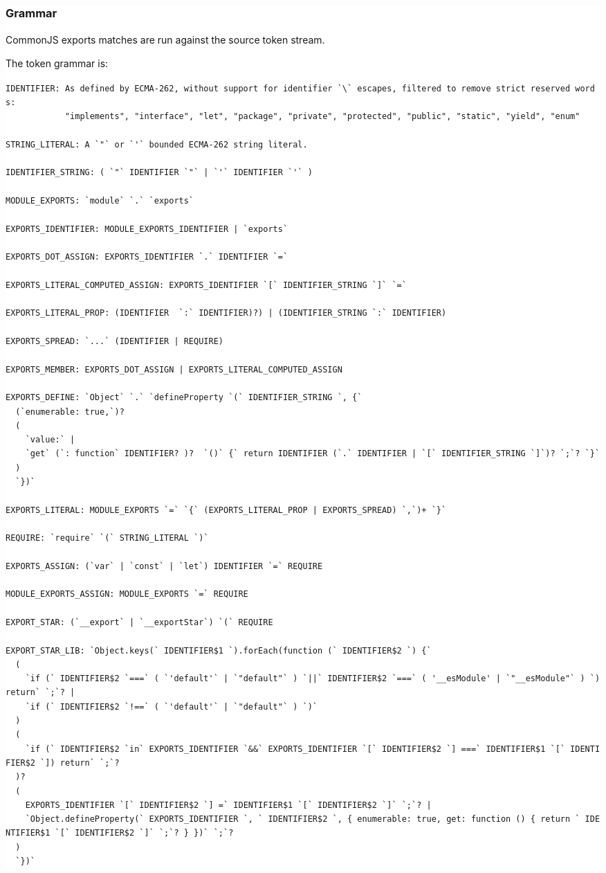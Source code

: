 ### Grammar

CommonJS exports matches are run against the source token stream.

The token grammar is:

    IDENTIFIER: As defined by ECMA-262, without support for identifier `\` escapes, filtered to remove strict reserved words:
                "implements", "interface", "let", "package", "private", "protected", "public", "static", "yield", "enum"

    STRING_LITERAL: A `"` or `'` bounded ECMA-262 string literal.

    IDENTIFIER_STRING: ( `"` IDENTIFIER `"` | `'` IDENTIFIER `'` )

    MODULE_EXPORTS: `module` `.` `exports`

    EXPORTS_IDENTIFIER: MODULE_EXPORTS_IDENTIFIER | `exports`

    EXPORTS_DOT_ASSIGN: EXPORTS_IDENTIFIER `.` IDENTIFIER `=`

    EXPORTS_LITERAL_COMPUTED_ASSIGN: EXPORTS_IDENTIFIER `[` IDENTIFIER_STRING `]` `=`

    EXPORTS_LITERAL_PROP: (IDENTIFIER  `:` IDENTIFIER)?) | (IDENTIFIER_STRING `:` IDENTIFIER)

    EXPORTS_SPREAD: `...` (IDENTIFIER | REQUIRE)

    EXPORTS_MEMBER: EXPORTS_DOT_ASSIGN | EXPORTS_LITERAL_COMPUTED_ASSIGN

    EXPORTS_DEFINE: `Object` `.` `defineProperty `(` IDENTIFIER_STRING `, {`
      (`enumerable: true,`)?
      (
        `value:` |
        `get` (`: function` IDENTIFIER? )?  `()` {` return IDENTIFIER (`.` IDENTIFIER | `[` IDENTIFIER_STRING `]`)? `;`? `}`
      )
      `})`

    EXPORTS_LITERAL: MODULE_EXPORTS `=` `{` (EXPORTS_LITERAL_PROP | EXPORTS_SPREAD) `,`)+ `}`

    REQUIRE: `require` `(` STRING_LITERAL `)`

    EXPORTS_ASSIGN: (`var` | `const` | `let`) IDENTIFIER `=` REQUIRE

    MODULE_EXPORTS_ASSIGN: MODULE_EXPORTS `=` REQUIRE

    EXPORT_STAR: (`__export` | `__exportStar`) `(` REQUIRE

    EXPORT_STAR_LIB: `Object.keys(` IDENTIFIER$1 `).forEach(function (` IDENTIFIER$2 `) {`
      (
        `if (` IDENTIFIER$2 `===` ( `'default'` | `"default"` ) `||` IDENTIFIER$2 `===` ( '__esModule' | `"__esModule"` ) `) return` `;`? |
        `if (` IDENTIFIER$2 `!==` ( `'default'` | `"default"` ) `)`
      )
      (
        `if (` IDENTIFIER$2 `in` EXPORTS_IDENTIFIER `&&` EXPORTS_IDENTIFIER `[` IDENTIFIER$2 `] ===` IDENTIFIER$1 `[` IDENTIFIER$2 `]) return` `;`?
      )?
      (
        EXPORTS_IDENTIFIER `[` IDENTIFIER$2 `] =` IDENTIFIER$1 `[` IDENTIFIER$2 `]` `;`? |
        `Object.defineProperty(` EXPORTS_IDENTIFIER `, ` IDENTIFIER$2 `, { enumerable: true, get: function () { return ` IDENTIFIER$1 `[` IDENTIFIER$2 `]` `;`? } })` `;`?
      )
      `})`
